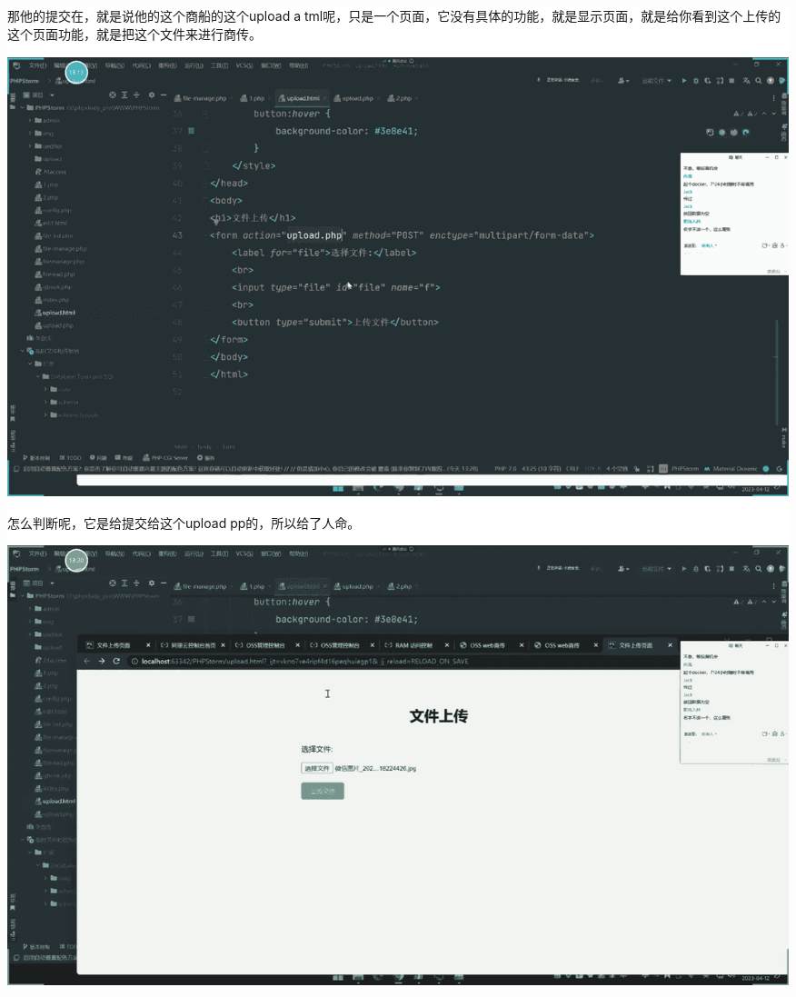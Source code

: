 那他的提交在，就是说他的这个商船的这个upload a tml呢，只是一个页面，它没有具体的功能，就是显示页面，就是给你看到这个上传的这个页面功能，就是把这个文件来进行商传。



![](img/904fd02281e1e71091f9fb6d5cca52ae_65.png)

怎么判断呢，它是给提交给这个upload pp的，所以给了人命。

![](img/904fd02281e1e71091f9fb6d5cca52ae_67.png)
